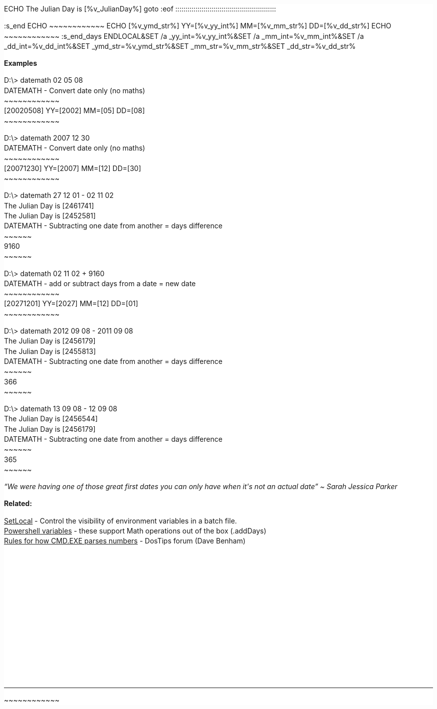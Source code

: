    ECHO The Julian Day is [%v_JulianDay%]
   goto :eof
   ::::::::::::::::::::::::::::::::::::::::::::::::::
   
   :s_end
   ECHO ~~~~~~~~~~~~
   ECHO [%v_ymd_str%] YY=[%v_yy_int%] MM=[%v_mm_str%] DD=[%v_dd_str%]
   ECHO ~~~~~~~~~~~~
   :s_end_days
   ENDLOCAL&amp;SET /a _yy_int=%v_yy_int%&amp;SET /a _mm_int=%v_mm_int%&amp;SET /a _dd_int=%v_dd_int%&amp;SET _ymd_str=%v_ymd_str%&amp;SET _mm_str=%v_mm_str%&amp;SET _dd_str=%v_dd_str%

</pre>
<p><b>Examples</b></p>
<p><span class="code">D:\&gt; datemath 02 05 08</span><br>
DATEMATH - Convert date only (no maths)<br>
~~~~~~~~~~~~<br>
[20020508] YY=[2002] MM=[05] DD=[08]<br>
~~~~~~~~~~~~</p>
<p><span class="code">D:\&gt; datemath 2007 12 30</span><br>
DATEMATH - Convert date only (no maths)<br>
~~~~~~~~~~~~<br>
[20071230] YY=[2007] MM=[12] DD=[30]<br>
~~~~~~~~~~~~</p>
<p><span class="code">D:\&gt; datemath 27 12 01 - 02 11 02</span><br>
The Julian Day is [2461741]<br>
The Julian Day is [2452581]<br>
DATEMATH - Subtracting one date from another = days difference<br>
~~~~~~<br>
9160<br>
~~~~~~</p>
<p><span class="code">D:\&gt; datemath 02 11 02 + 9160</span><br>
DATEMATH - add or subtract days from a date = new date<br>
~~~~~~~~~~~~<br>
[20271201] YY=[2027] MM=[12] DD=[01]<br>
~~~~~~~~~~~~</p>
<p><span class="code">D:\&gt; datemath 2012 09 08 - 2011 09 08</span><br>
The Julian Day is [2456179]<br>
The Julian Day is [2455813]<br>
DATEMATH - Subtracting one date from another = days difference<br>
~~~~~~<br>
366<br>
~~~~~~</p>
<p><span class="code">D:\&gt; datemath 13 09 08 - 12 09 08</span><br>
The Julian Day is [2456544]<br>
The Julian Day is [2456179]<br>
DATEMATH - Subtracting one date from another = days difference<br>
~~~~~~<br>
365<br>
~~~~~~</p>
<p class="quote"><i>“We were having one of those great first dates you can only have when it's not an actual date” ~ Sarah Jessica Parker </i></p>
<p><b>Related:</b>
</p><p><a href="setlocal.html">SetLocal</a> - Control the visibility of environment variables in a batch file.<br>
<a href="../ps/syntax-variables.html">Powershell variables</a> - these support Math operations out of the box (<span class="code">.addDays</span>)<br>
<a href="http://www.dostips.com/forum/viewtopic.php?f=3&amp;t=3758&amp;sid=55e9f79e64b263c04396ff6c0235089b">Rules for how CMD.EXE parses numbers</a> - DosTips forum (Dave Benham)
</p><p>

<ins class="adsbygoogle" style="display:inline-block;width:300px;height:250px" data-ad-client="ca-pub-6140977852749469" data-ad-slot="7649547908"></ins>
<script>
(adsbygoogle = window.adsbygoogle || []).push({});
</script></p>
<hr>
~~~~~~~~~~~~